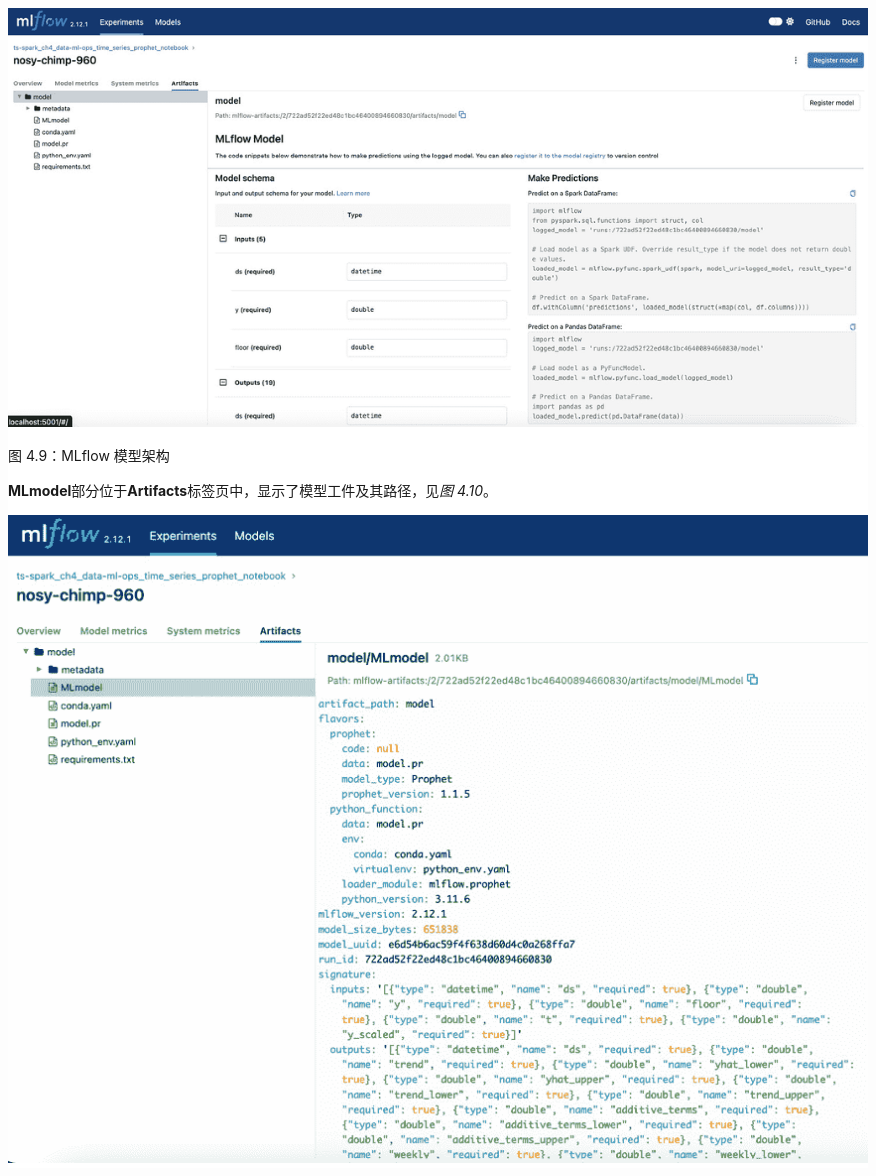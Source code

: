 ![](img/B18568_04_9.jpg)

图 4.9：MLflow 模型架构

**MLmodel**部分位于**Artifacts**标签页中，显示了模型工件及其路径，见*图 4.10*。

![](img/B18568_04_10.jpg)
